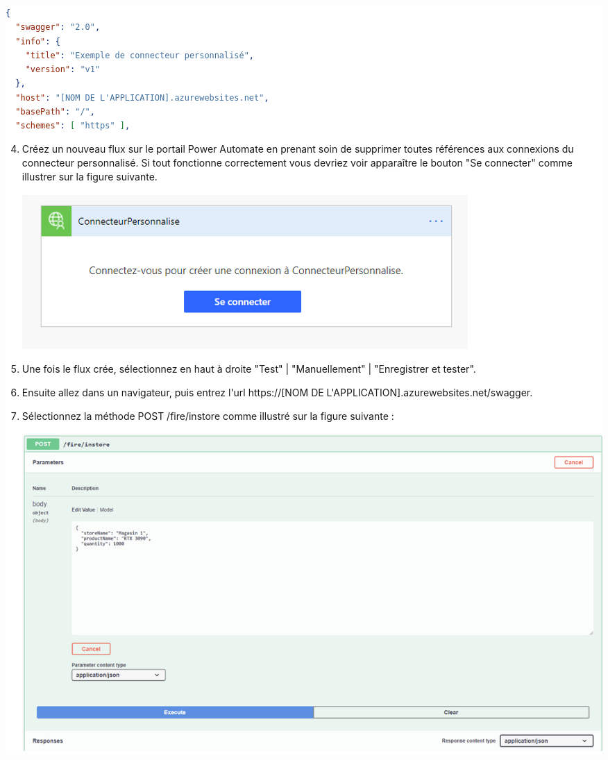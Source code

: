 ```json
{
  "swagger": "2.0",
  "info": {
    "title": "Exemple de connecteur personnalisé",
    "version": "v1"
  },
  "host": "[NOM DE L'APPLICATION].azurewebsites.net",
  "basePath": "/",
  "schemes": [ "https" ],
```

4. Créez un nouveau flux sur le portail Power Automate en prenant soin de supprimer toutes références aux connexions du connecteur personnalisé. Si tout fonctionne correctement vous devriez voir apparaître le bouton "Se connecter" comme illustrer sur la figure suivante.

    ![SECURITY](https://github.com/EricVernie/CustomConnector/blob/main/WebhookForCustomConnector/Doc/SecuriteFlux.png)

5. Une fois le flux crée, sélectionnez en haut à droite "Test" | "Manuellement" | "Enregistrer et tester".

6. Ensuite allez dans un navigateur, puis entrez l'url https://[NOM DE L'APPLICATION].azurewebsites.net/swagger.

7. Sélectionnez la méthode POST /fire/instore comme illustré sur la figure suivante : 

    ![SWAGGER](https://github.com/EricVernie/CustomConnector/blob/main/WebhookForCustomConnector/Doc/swagger.png)
